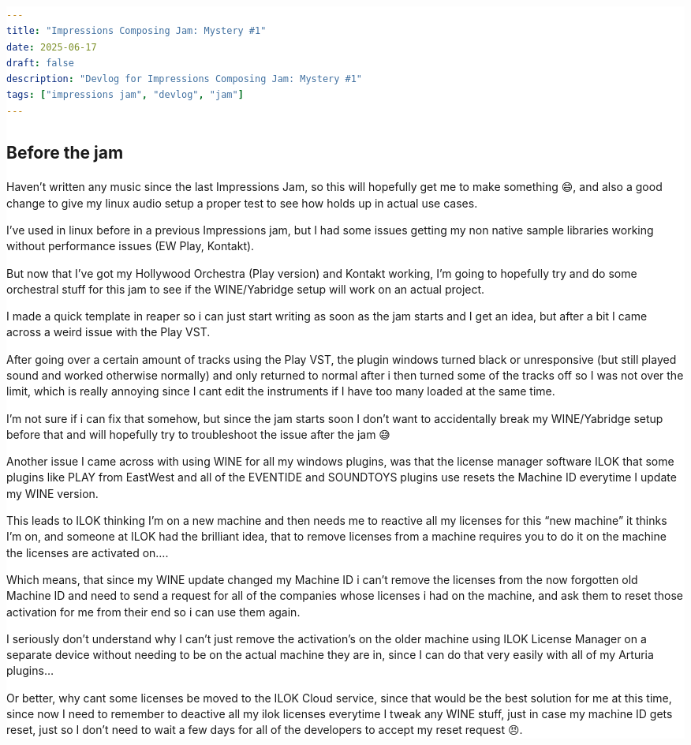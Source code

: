 ```yaml
---
title: "Impressions Composing Jam: Mystery #1"
date: 2025-06-17
draft: false
description: "Devlog for Impressions Composing Jam: Mystery #1"
tags: ["impressions jam", "devlog", "jam"]
---
```

## Before the jam
Haven’t written any music since the last Impressions Jam, so this will hopefully get me to make something 😄, and also a good change to give my linux audio setup a proper test to see how holds up in actual use cases.

I’ve used in linux before in a previous Impressions jam, but I had some issues getting my non native sample libraries working without performance issues (EW Play, Kontakt).

But now that I’ve got my Hollywood Orchestra (Play version) and Kontakt working, I’m going to hopefully try and do some orchestral stuff for this jam to see if the WINE/Yabridge setup will work on an actual project.

I made a quick template in reaper so i can just start writing as soon as the jam starts and I get an idea, but after a bit I came across a weird issue with the Play VST.

After going over a certain amount of tracks using the Play VST, the plugin windows turned black or unresponsive (but still played sound and worked otherwise normally) and only returned to normal after i then turned some of the tracks off so I was not over the limit, which is really annoying since I cant edit the instruments if I have too many loaded at the same time.

I’m not sure if i can fix that somehow, but since the jam starts soon I don’t want to accidentally break my WINE/Yabridge setup before that and will hopefully try to troubleshoot the issue after the jam 😅

Another issue I came across with using WINE for all my windows plugins, was that the license manager software ILOK that some plugins like PLAY from EastWest and all of the EVENTIDE and SOUNDTOYS plugins use resets the Machine ID everytime I update my WINE version.

This leads to ILOK thinking I’m on a new machine and then needs me to reactive all my licenses for this “new machine” it thinks I’m on, and someone at ILOK had the brilliant idea, that to remove licenses from a machine requires you to do it on the machine the licenses are activated on….

Which means, that since my WINE update changed my Machine ID i can’t remove the licenses from the now forgotten old Machine ID and need to send a request for all of the companies whose licenses i had on the machine, and ask them to reset those activation for me from their end so i can use them again.

I seriously don’t understand why I can’t just remove the activation’s on the older machine using ILOK License Manager on a separate device without needing to be on the actual machine they are in, since I can do that very easily with all of my Arturia plugins…

Or better, why cant some licenses be moved to the ILOK Cloud service, since that would be the best solution for me at this time, since now I need to remember to deactive all my ilok licenses everytime I tweak any WINE stuff, just in case my machine ID gets reset, just so I don’t need to wait a few days for all of the developers to accept my reset request 😠.
